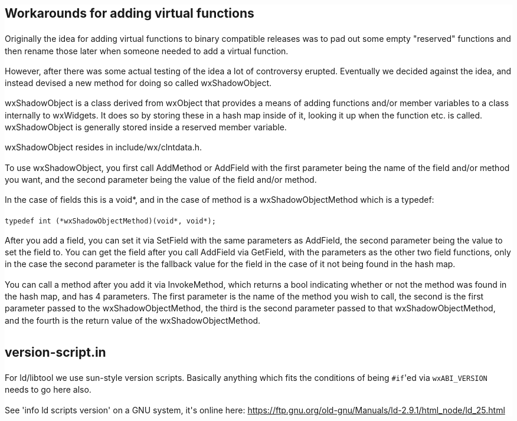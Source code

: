 
Workarounds for adding virtual functions
----------------------------------------

Originally the idea for adding virtual functions to binary compatible
releases was to pad out some empty "reserved" functions and then
rename those later when someone needed to add a virtual function.

However, after there was some actual testing of the idea a lot of
controversy erupted.  Eventually we decided against the idea, and
instead devised a new method for doing so called wxShadowObject.

wxShadowObject is a class derived from wxObject that provides a means
of adding functions and/or member variables to a class internally
to wxWidgets.  It does so by storing these in a hash map inside of
it, looking it up when the function etc. is called. wxShadowObject
is generally stored inside a reserved member variable.

wxShadowObject resides in include/wx/clntdata.h.

To use wxShadowObject, you first call AddMethod or AddField with
the first parameter being the name of the field and/or method
you want, and the second parameter being the value of the
field and/or method.

In the case of fields this is a void*, and in the case of method
is a wxShadowObjectMethod which is a typedef:

	typedef int (*wxShadowObjectMethod)(void*, void*);

After you add a field, you can set it via SetField with the same
parameters as AddField, the second parameter being the value to set
the field to.  You can get the field after you call AddField
via GetField, with the parameters as the other two field functions,
only in the case the second parameter is the fallback
value for the field in the case of it not being found in the
hash map.

You can call a method after you add it via InvokeMethod, which
returns a bool indicating whether or not the method was found
in the hash map, and has 4 parameters.  The first parameter is
the name of the method you wish to call, the second is the first
parameter passed to the wxShadowObjectMethod, the third is the
second parameter passed to that wxShadowObjectMethod, and the
fourth is the return value of the wxShadowObjectMethod.


version-script.in
-----------------

For ld/libtool we use sun-style version scripts.  Basically
anything which fits the conditions of being `#if`'ed via `wxABI_VERSION`
needs to go here also.

See 'info ld scripts version' on a GNU system, it's online here:
https://ftp.gnu.org/old-gnu/Manuals/ld-2.9.1/html_node/ld_25.html
